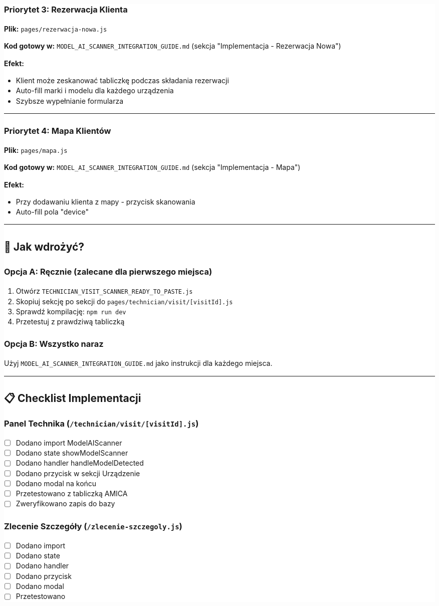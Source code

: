 
### Priorytet 3: Rezerwacja Klienta
**Plik:** `pages/rezerwacja-nowa.js`

**Kod gotowy w:** `MODEL_AI_SCANNER_INTEGRATION_GUIDE.md` (sekcja "Implementacja - Rezerwacja Nowa")

**Efekt:**
- Klient może zeskanować tabliczkę podczas składania rezerwacji
- Auto-fill marki i modelu dla każdego urządzenia
- Szybsze wypełnianie formularza

---

### Priorytet 4: Mapa Klientów
**Plik:** `pages/mapa.js`

**Kod gotowy w:** `MODEL_AI_SCANNER_INTEGRATION_GUIDE.md` (sekcja "Implementacja - Mapa")

**Efekt:**
- Przy dodawaniu klienta z mapy - przycisk skanowania
- Auto-fill pola "device"

---

## 🔧 Jak wdrożyć?

### Opcja A: Ręcznie (zalecane dla pierwszego miejsca)
1. Otwórz `TECHNICIAN_VISIT_SCANNER_READY_TO_PASTE.js`
2. Skopiuj sekcję po sekcji do `pages/technician/visit/[visitId].js`
3. Sprawdź kompilację: `npm run dev`
4. Przetestuj z prawdziwą tabliczką

### Opcja B: Wszystko naraz
Użyj `MODEL_AI_SCANNER_INTEGRATION_GUIDE.md` jako instrukcji dla każdego miejsca.

---

## 📋 Checklist Implementacji

### Panel Technika (`/technician/visit/[visitId].js`)
- [ ] Dodano import ModelAIScanner
- [ ] Dodano state showModelScanner
- [ ] Dodano handler handleModelDetected
- [ ] Dodano przycisk w sekcji Urządzenie
- [ ] Dodano modal na końcu
- [ ] Przetestowano z tabliczką AMICA
- [ ] Zweryfikowano zapis do bazy

### Zlecenie Szczegóły (`/zlecenie-szczegoly.js`)
- [ ] Dodano import
- [ ] Dodano state
- [ ] Dodano handler
- [ ] Dodano przycisk
- [ ] Dodano modal
- [ ] Przetestowano
